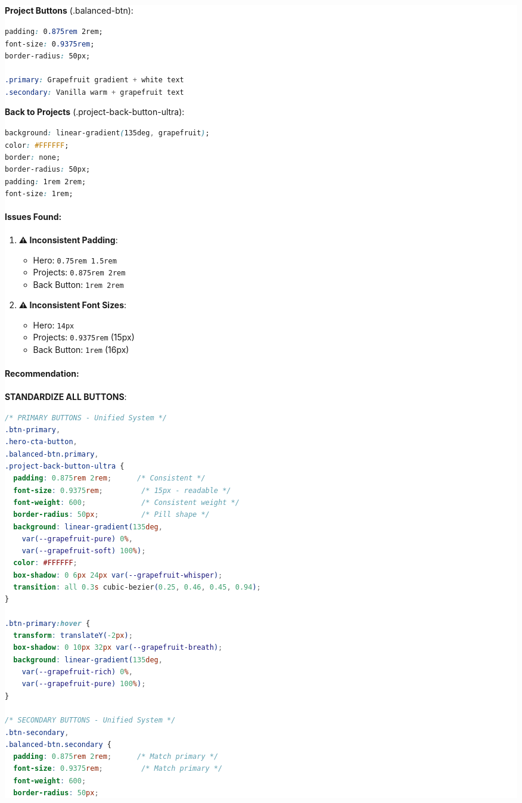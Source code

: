 **Project Buttons** (.balanced-btn):
```css
padding: 0.875rem 2rem;
font-size: 0.9375rem;
border-radius: 50px;

.primary: Grapefruit gradient + white text
.secondary: Vanilla warm + grapefruit text
```

**Back to Projects** (.project-back-button-ultra):
```css
background: linear-gradient(135deg, grapefruit);
color: #FFFFFF;
border: none;
border-radius: 50px;
padding: 1rem 2rem;
font-size: 1rem;
```

#### Issues Found:
1. **⚠️ Inconsistent Padding**:
   - Hero: `0.75rem 1.5rem`
   - Projects: `0.875rem 2rem`
   - Back Button: `1rem 2rem`

2. **⚠️ Inconsistent Font Sizes**:
   - Hero: `14px`
   - Projects: `0.9375rem` (15px)
   - Back Button: `1rem` (16px)

#### Recommendation:
**STANDARDIZE ALL BUTTONS**:
```css
/* PRIMARY BUTTONS - Unified System */
.btn-primary,
.hero-cta-button,
.balanced-btn.primary,
.project-back-button-ultra {
  padding: 0.875rem 2rem;      /* Consistent */
  font-size: 0.9375rem;         /* 15px - readable */
  font-weight: 600;             /* Consistent weight */
  border-radius: 50px;          /* Pill shape */
  background: linear-gradient(135deg, 
    var(--grapefruit-pure) 0%, 
    var(--grapefruit-soft) 100%);
  color: #FFFFFF;
  box-shadow: 0 6px 24px var(--grapefruit-whisper);
  transition: all 0.3s cubic-bezier(0.25, 0.46, 0.45, 0.94);
}

.btn-primary:hover {
  transform: translateY(-2px);
  box-shadow: 0 10px 32px var(--grapefruit-breath);
  background: linear-gradient(135deg, 
    var(--grapefruit-rich) 0%, 
    var(--grapefruit-pure) 100%);
}

/* SECONDARY BUTTONS - Unified System */
.btn-secondary,
.balanced-btn.secondary {
  padding: 0.875rem 2rem;      /* Match primary */
  font-size: 0.9375rem;         /* Match primary */
  font-weight: 600;
  border-radius: 50px;
```